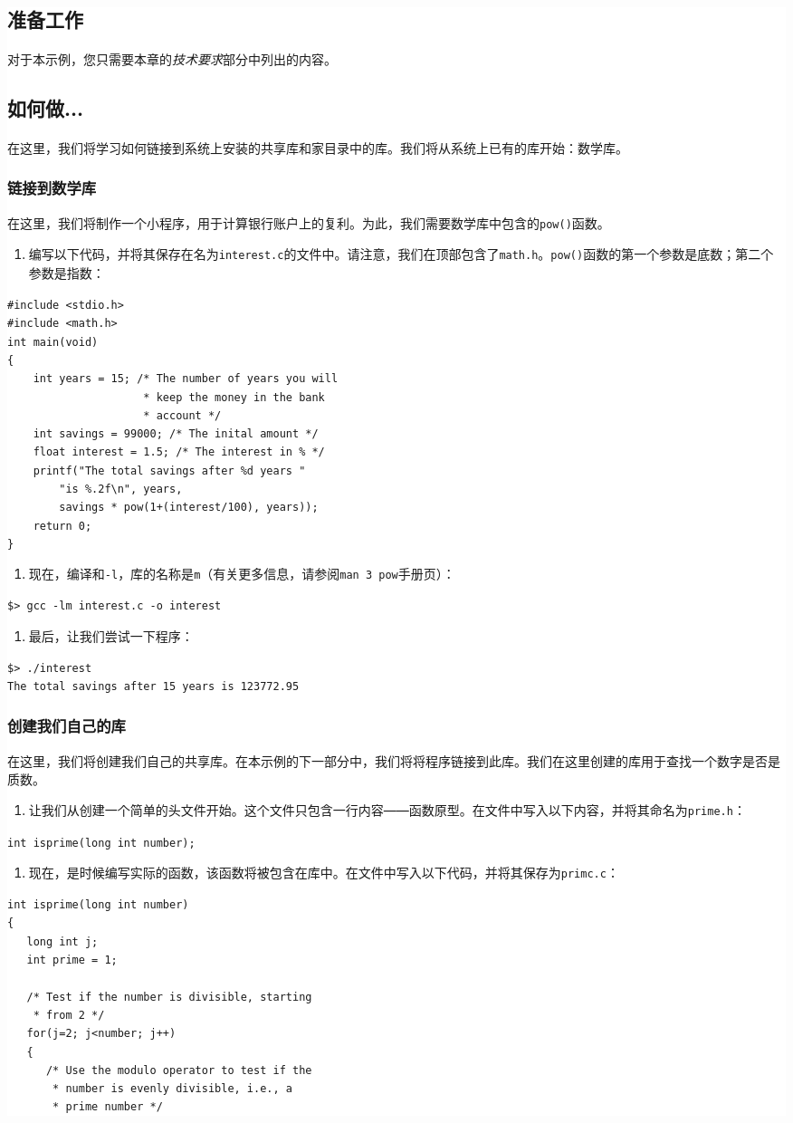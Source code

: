 ## 准备工作

对于本示例，您只需要本章的*技术要求*部分中列出的内容。

## 如何做…

在这里，我们将学习如何链接到系统上安装的共享库和家目录中的库。我们将从系统上已有的库开始：数学库。

### 链接到数学库

在这里，我们将制作一个小程序，用于计算银行账户上的复利。为此，我们需要数学库中包含的`pow()`函数。

1.  编写以下代码，并将其保存在名为`interest.c`的文件中。请注意，我们在顶部包含了`math.h`。`pow()`函数的第一个参数是底数；第二个参数是指数：

```
#include <stdio.h>
#include <math.h>
int main(void)
{
    int years = 15; /* The number of years you will 
                     * keep the money in the bank 
                     * account */
    int savings = 99000; /* The inital amount */
    float interest = 1.5; /* The interest in % */
    printf("The total savings after %d years " 
        "is %.2f\n", years, 
        savings * pow(1+(interest/100), years));
    return 0;
}
```

1.  现在，编译和`-l`，库的名称是`m`（有关更多信息，请参阅`man 3 pow`手册页）：

```
$> gcc -lm interest.c -o interest
```

1.  最后，让我们尝试一下程序：

```
$> ./interest
The total savings after 15 years is 123772.95
```

### 创建我们自己的库

在这里，我们将创建我们自己的共享库。在本示例的下一部分中，我们将将程序链接到此库。我们在这里创建的库用于查找一个数字是否是质数。

1.  让我们从创建一个简单的头文件开始。这个文件只包含一行内容——函数原型。在文件中写入以下内容，并将其命名为`prime.h`：

```
int isprime(long int number);
```

1.  现在，是时候编写实际的函数，该函数将被包含在库中。在文件中写入以下代码，并将其保存为`primc.c`：

```
int isprime(long int number)
{
   long int j;
   int prime = 1;

   /* Test if the number is divisible, starting 
    * from 2 */
   for(j=2; j<number; j++)
   {
      /* Use the modulo operator to test if the 
       * number is evenly divisible, i.e., a 
       * prime number */
```